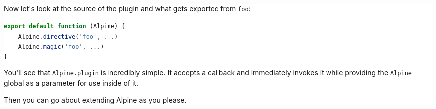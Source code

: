 Now let's look at the source of the plugin and what gets exported from `foo`:

```js
export default function (Alpine) {
    Alpine.directive('foo', ...)
    Alpine.magic('foo', ...)
}
```

You'll see that `Alpine.plugin` is incredibly simple. It accepts a callback and immediately invokes it while providing the `Alpine` global as a parameter for use inside of it.

Then you can go about extending Alpine as you please.
